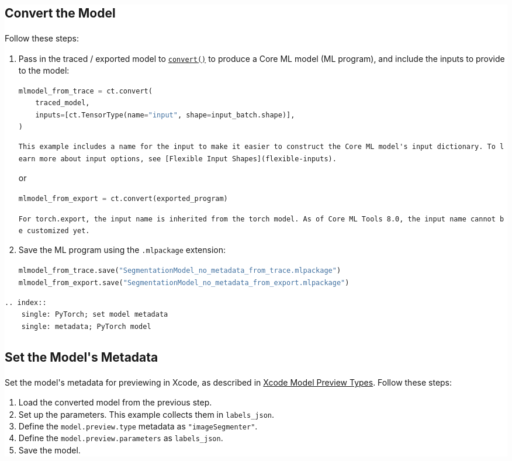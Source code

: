 ## Convert the Model

Follow these steps:

1. Pass in the traced / exported model to [`convert()`](https://apple.github.io/coremltools/source/coremltools.converters.convert.html#module-coremltools.converters._converters_entry) to produce a Core ML model (ML program), and include the inputs to provide to the model:
    
    ```python
    mlmodel_from_trace = ct.convert(
        traced_model,
        inputs=[ct.TensorType(name="input", shape=input_batch.shape)],
    )
    ```

    ``` {note}
    This example includes a name for the input to make it easier to construct the Core ML model's input dictionary. To learn more about input options, see [Flexible Input Shapes](flexible-inputs).
    ```

    or

    ```python
    mlmodel_from_export = ct.convert(exported_program)
    ```

    ``` {note}
    For torch.export, the input name is inherited from the torch model. As of Core ML Tools 8.0, the input name cannot be customized yet.
    ```

2. Save the ML program using the `.mlpackage` extension:
    
    ```python
    mlmodel_from_trace.save("SegmentationModel_no_metadata_from_trace.mlpackage")
    mlmodel_from_export.save("SegmentationModel_no_metadata_from_export.mlpackage")
    ```

```{eval-rst}
.. index:: 
    single: PyTorch; set model metadata
    single: metadata; PyTorch model
```


## Set the Model's Metadata

Set the model's metadata for previewing in Xcode, as described in [Xcode Model Preview Types](xcode-model-preview-types). Follow these steps:

1. Load the converted model from the previous step.
2. Set up the parameters. This example collects them in `labels_json`.
3. Define the `model.preview.type` metadata as `"imageSegmenter"`.
4. Define the `model.preview.parameters` as `labels_json`.
5. Save the model.
